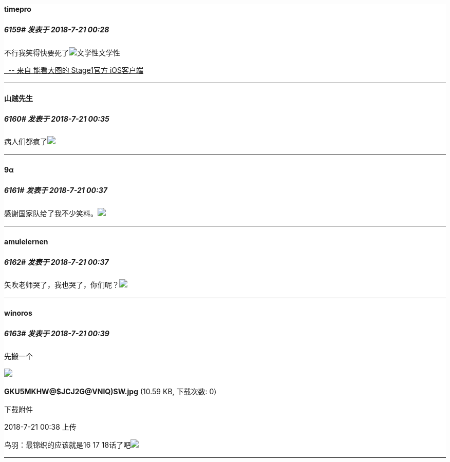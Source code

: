 ####  timepro  
##### 6159#       发表于 2018-7-21 00:28


不行我笑得快要死了<img src="https://static.saraba1st.com/image/smiley/face2017/067.png" referrerpolicy="no-referrer">文学性文学性

[  -- 来自 能看大图的 Stage1官方 iOS客户端](https://itunes.apple.com/fi/app/saraba1st/id1221237470?mt=8)


*****

####  山贼先生  
##### 6160#       发表于 2018-7-21 00:35


病人们都疯了<img src="https://static.saraba1st.com/image/smiley/face2017/067.png" referrerpolicy="no-referrer">


*****

####  9α  
##### 6161#       发表于 2018-7-21 00:37


感谢国家队给了我不少笑料。<img src="https://static.saraba1st.com/image/smiley/face2017/067.png" referrerpolicy="no-referrer">


*****

####  amulelernen  
##### 6162#       发表于 2018-7-21 00:37


矢吹老师哭了，我也哭了，你们呢？<img src="https://static.saraba1st.com/image/smiley/face2017/066.png" referrerpolicy="no-referrer">


*****

####  winoros  
##### 6163#       发表于 2018-7-21 00:39


先搬一个

<img src="https://img.saraba1st.com/forum/201807/21/003832w620c60061yqy026.jpg" referrerpolicy="no-referrer">


<strong>GKU5MKHW@$JCJ2G@VNIQ)SW.jpg</strong> (10.59 KB, 下载次数: 0)

下载附件

2018-7-21 00:38 上传


鸟羽：最锦织的应该就是16 17 18话了吧<img src="https://static.saraba1st.com/image/smiley/face2017/067.png" referrerpolicy="no-referrer">


*****
